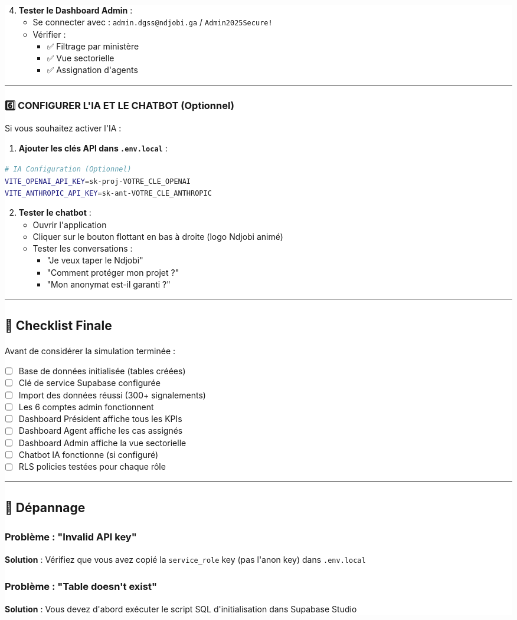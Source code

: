 4. **Tester le Dashboard Admin** :
   - Se connecter avec : `admin.dgss@ndjobi.ga` / `Admin2025Secure!`
   - Vérifier :
     - ✅ Filtrage par ministère
     - ✅ Vue sectorielle
     - ✅ Assignation d'agents

---

### 6️⃣ **CONFIGURER L'IA ET LE CHATBOT** (Optionnel)

Si vous souhaitez activer l'IA :

1. **Ajouter les clés API dans `.env.local`** :

```bash
# IA Configuration (Optionnel)
VITE_OPENAI_API_KEY=sk-proj-VOTRE_CLE_OPENAI
VITE_ANTHROPIC_API_KEY=sk-ant-VOTRE_CLE_ANTHROPIC
```

2. **Tester le chatbot** :
   - Ouvrir l'application
   - Cliquer sur le bouton flottant en bas à droite (logo Ndjobi animé)
   - Tester les conversations :
     - "Je veux taper le Ndjobi"
     - "Comment protéger mon projet ?"
     - "Mon anonymat est-il garanti ?"

---

## 🎯 Checklist Finale

Avant de considérer la simulation terminée :

- [ ] Base de données initialisée (tables créées)
- [ ] Clé de service Supabase configurée
- [ ] Import des données réussi (300+ signalements)
- [ ] Les 6 comptes admin fonctionnent
- [ ] Dashboard Président affiche tous les KPIs
- [ ] Dashboard Agent affiche les cas assignés
- [ ] Dashboard Admin affiche la vue sectorielle
- [ ] Chatbot IA fonctionne (si configuré)
- [ ] RLS policies testées pour chaque rôle

---

## 🐛 Dépannage

### Problème : "Invalid API key"
**Solution** : Vérifiez que vous avez copié la `service_role` key (pas l'anon key) dans `.env.local`

### Problème : "Table doesn't exist"
**Solution** : Vous devez d'abord exécuter le script SQL d'initialisation dans Supabase Studio

